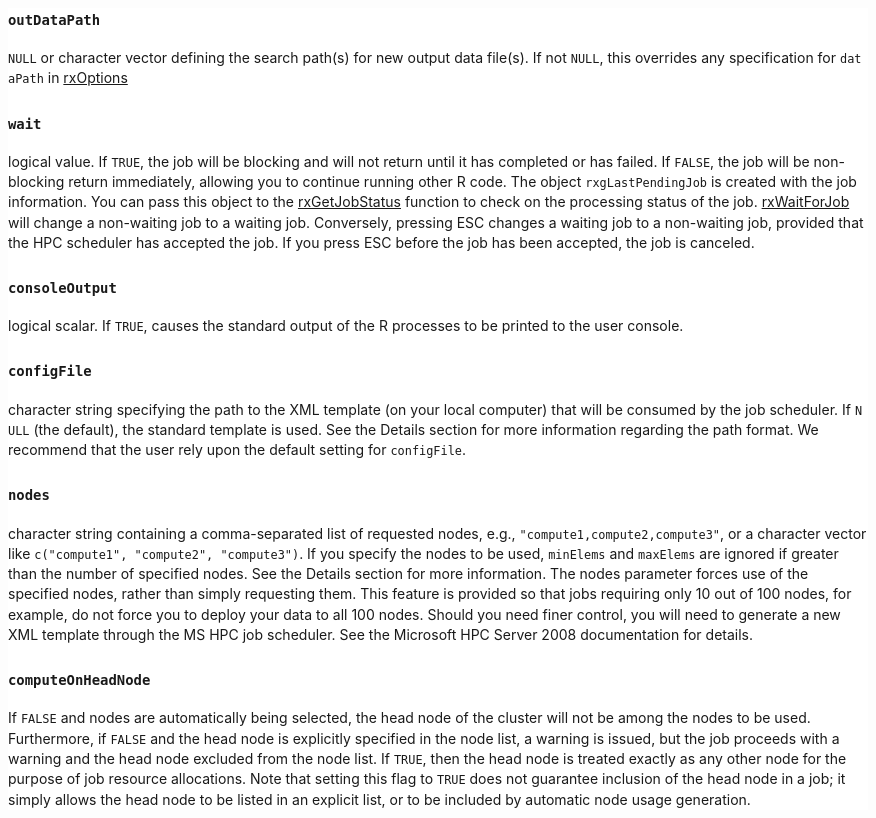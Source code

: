   
    
 ### `outDataPath`
 `NULL` or character vector defining the search path(s) for   new output data file(s).  If not `NULL`, this overrides any specification for `dataPath` in [rxOptions](rxOptions.md)  
   
  
    
 ### `wait`
 logical value. If `TRUE`, the job will be blocking and will not return until   it has completed or has failed. If `FALSE`, the job will be non-blocking return immediately,  allowing you to continue running other R code. The object `rxgLastPendingJob` is created with the job information. You can pass this object to the   [rxGetJobStatus](rxGetJobResults.md) function to check on the processing status of the job.  [rxWaitForJob](rxWaitForJob.md) will change a non-waiting job  to a waiting job. Conversely, pressing ESC changes a waiting job to a non-waiting job, provided that the HPC scheduler has accepted the job. If you press ESC before the job has been accepted, the job is canceled. 
  
  
    
 ### `consoleOutput`
 logical scalar. If `TRUE`, causes the standard output  of the R processes to be printed to the user console.  
  
  
    
 ### `configFile`
 character string specifying the path to the XML template (on your  local computer) that will be consumed by the job scheduler. If `NULL` (the default),  the standard template is used. See the Details section for more information regarding  the path format. We recommend that the user rely upon the default setting for `configFile`. 
  
  
    
 ### `nodes`
 character string containing a comma-separated list of requested  nodes, e.g., `"compute1,compute2,compute3"`, or a character vector like `c("compute1", "compute2", "compute3")`. If you specify the nodes to be used,  `minElems` and `maxElems` are ignored if greater than the number of specified nodes. See the Details section for more information.  The nodes parameter forces use of the specified nodes, rather than simply requesting them.  This feature is provided so that jobs requiring only 10 out of 100 nodes, for example,  do not force you to deploy your data to all 100 nodes.   Should you need finer control, you will need to generate a new XML template through the MS  HPC job scheduler. See the Microsoft HPC Server 2008 documentation for details.   
  
  
    
 ### `computeOnHeadNode`
 If `FALSE` and nodes are automatically being selected, the head  node of the cluster will not be among the nodes to be used.  Furthermore, if `FALSE` and the  head node is explicitly specified in the node list, a warning is issued, but the job proceeds with  a warning and the head node excluded from the node list.  If `TRUE`,  then the head node is treated exactly as any other node for the purpose of job resource allocations. Note that setting this flag to `TRUE` does not guarantee inclusion of the head node in a job; it simply allows the head node to be listed in an explicit list, or to be included by automatic node usage generation. 
  
  